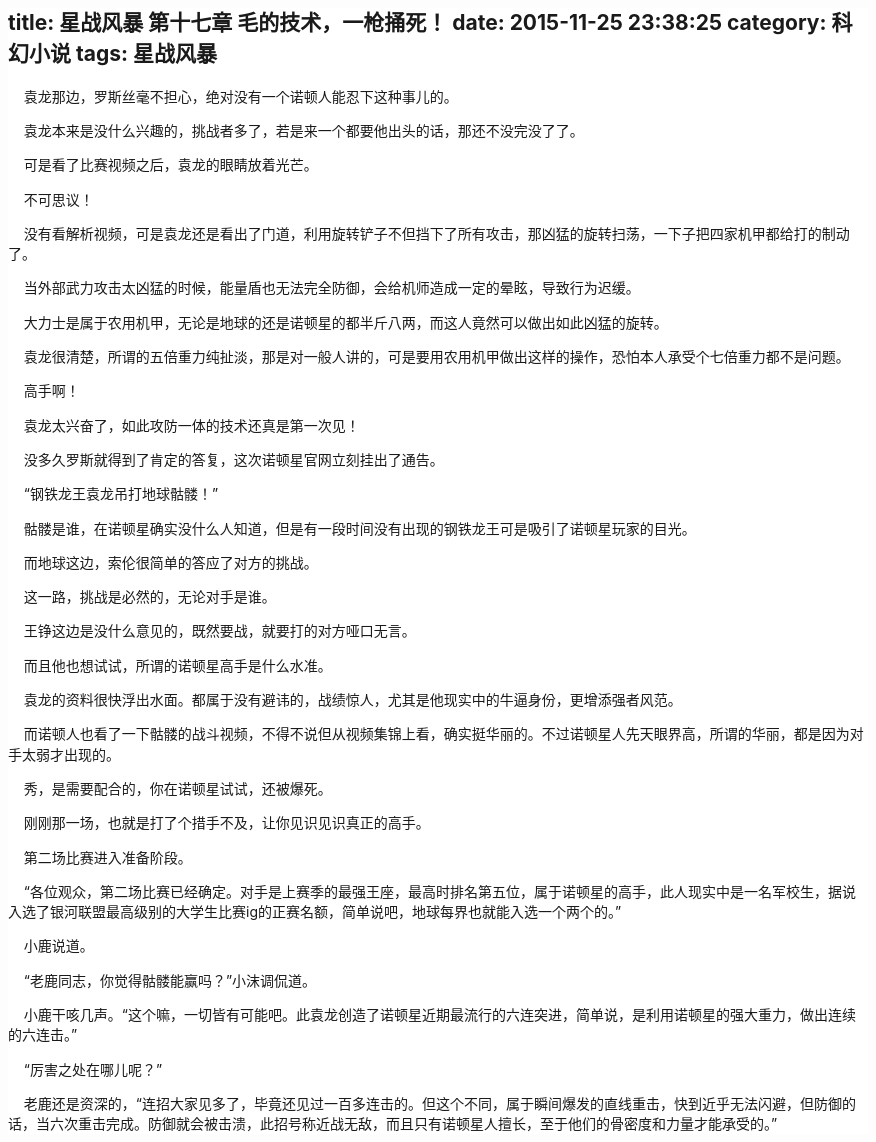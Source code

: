 title: 星战风暴 第十七章 毛的技术，一枪捅死！
date: 2015-11-25 23:38:25
category: 科幻小说
tags: 星战风暴
---
&nbsp;&nbsp;&nbsp;&nbsp;袁龙那边，罗斯丝毫不担心，绝对没有一个诺顿人能忍下这种事儿的。

&nbsp;&nbsp;&nbsp;&nbsp;袁龙本来是没什么兴趣的，挑战者多了，若是来一个都要他出头的话，那还不没完没了了。

&nbsp;&nbsp;&nbsp;&nbsp;可是看了比赛视频之后，袁龙的眼睛放着光芒。

&nbsp;&nbsp;&nbsp;&nbsp;不可思议！

&nbsp;&nbsp;&nbsp;&nbsp;没有看解析视频，可是袁龙还是看出了门道，利用旋转铲子不但挡下了所有攻击，那凶猛的旋转扫荡，一下子把四家机甲都给打的制动了。

&nbsp;&nbsp;&nbsp;&nbsp;当外部武力攻击太凶猛的时候，能量盾也无法完全防御，会给机师造成一定的晕眩，导致行为迟缓。

&nbsp;&nbsp;&nbsp;&nbsp;大力士是属于农用机甲，无论是地球的还是诺顿星的都半斤八两，而这人竟然可以做出如此凶猛的旋转。

&nbsp;&nbsp;&nbsp;&nbsp;袁龙很清楚，所谓的五倍重力纯扯淡，那是对一般人讲的，可是要用农用机甲做出这样的操作，恐怕本人承受个七倍重力都不是问题。

&nbsp;&nbsp;&nbsp;&nbsp;高手啊！

&nbsp;&nbsp;&nbsp;&nbsp;袁龙太兴奋了，如此攻防一体的技术还真是第一次见！

&nbsp;&nbsp;&nbsp;&nbsp;没多久罗斯就得到了肯定的答复，这次诺顿星官网立刻挂出了通告。

&nbsp;&nbsp;&nbsp;&nbsp;“钢铁龙王袁龙吊打地球骷髅！”

&nbsp;&nbsp;&nbsp;&nbsp;骷髅是谁，在诺顿星确实没什么人知道，但是有一段时间没有出现的钢铁龙王可是吸引了诺顿星玩家的目光。

&nbsp;&nbsp;&nbsp;&nbsp;而地球这边，索伦很简单的答应了对方的挑战。

&nbsp;&nbsp;&nbsp;&nbsp;这一路，挑战是必然的，无论对手是谁。

&nbsp;&nbsp;&nbsp;&nbsp;王铮这边是没什么意见的，既然要战，就要打的对方哑口无言。

&nbsp;&nbsp;&nbsp;&nbsp;而且他也想试试，所谓的诺顿星高手是什么水准。

&nbsp;&nbsp;&nbsp;&nbsp;袁龙的资料很快浮出水面。都属于没有避讳的，战绩惊人，尤其是他现实中的牛逼身份，更增添强者风范。

&nbsp;&nbsp;&nbsp;&nbsp;而诺顿人也看了一下骷髅的战斗视频，不得不说但从视频集锦上看，确实挺华丽的。不过诺顿星人先天眼界高，所谓的华丽，都是因为对手太弱才出现的。

&nbsp;&nbsp;&nbsp;&nbsp;秀，是需要配合的，你在诺顿星试试，还被爆死。

&nbsp;&nbsp;&nbsp;&nbsp;刚刚那一场，也就是打了个措手不及，让你见识见识真正的高手。

&nbsp;&nbsp;&nbsp;&nbsp;第二场比赛进入准备阶段。

&nbsp;&nbsp;&nbsp;&nbsp;“各位观众，第二场比赛已经确定。对手是上赛季的最强王座，最高时排名第五位，属于诺顿星的高手，此人现实中是一名军校生，据说入选了银河联盟最高级别的大学生比赛ig的正赛名额，简单说吧，地球每界也就能入选一个两个的。”

&nbsp;&nbsp;&nbsp;&nbsp;小鹿说道。

&nbsp;&nbsp;&nbsp;&nbsp;“老鹿同志，你觉得骷髅能赢吗？”小沫调侃道。

&nbsp;&nbsp;&nbsp;&nbsp;小鹿干咳几声。“这个嘛，一切皆有可能吧。此袁龙创造了诺顿星近期最流行的六连突进，简单说，是利用诺顿星的强大重力，做出连续的六连击。”

&nbsp;&nbsp;&nbsp;&nbsp;“厉害之处在哪儿呢？”

&nbsp;&nbsp;&nbsp;&nbsp;老鹿还是资深的，“连招大家见多了，毕竟还见过一百多连击的。但这个不同，属于瞬间爆发的直线重击，快到近乎无法闪避，但防御的话，当六次重击完成。防御就会被击溃，此招号称近战无敌，而且只有诺顿星人擅长，至于他们的骨密度和力量才能承受的。”
